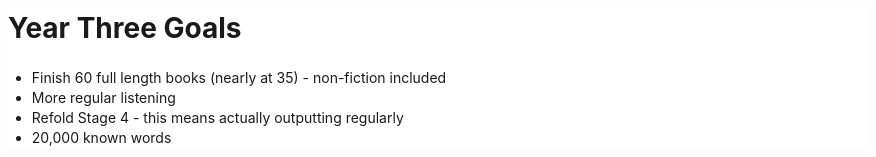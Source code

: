 # Year Three Goals

- Finish 60 full length books (nearly at 35)  - non-fiction included
- More regular listening
- Refold Stage 4 - this means actually outputting regularly
- 20,000 known words